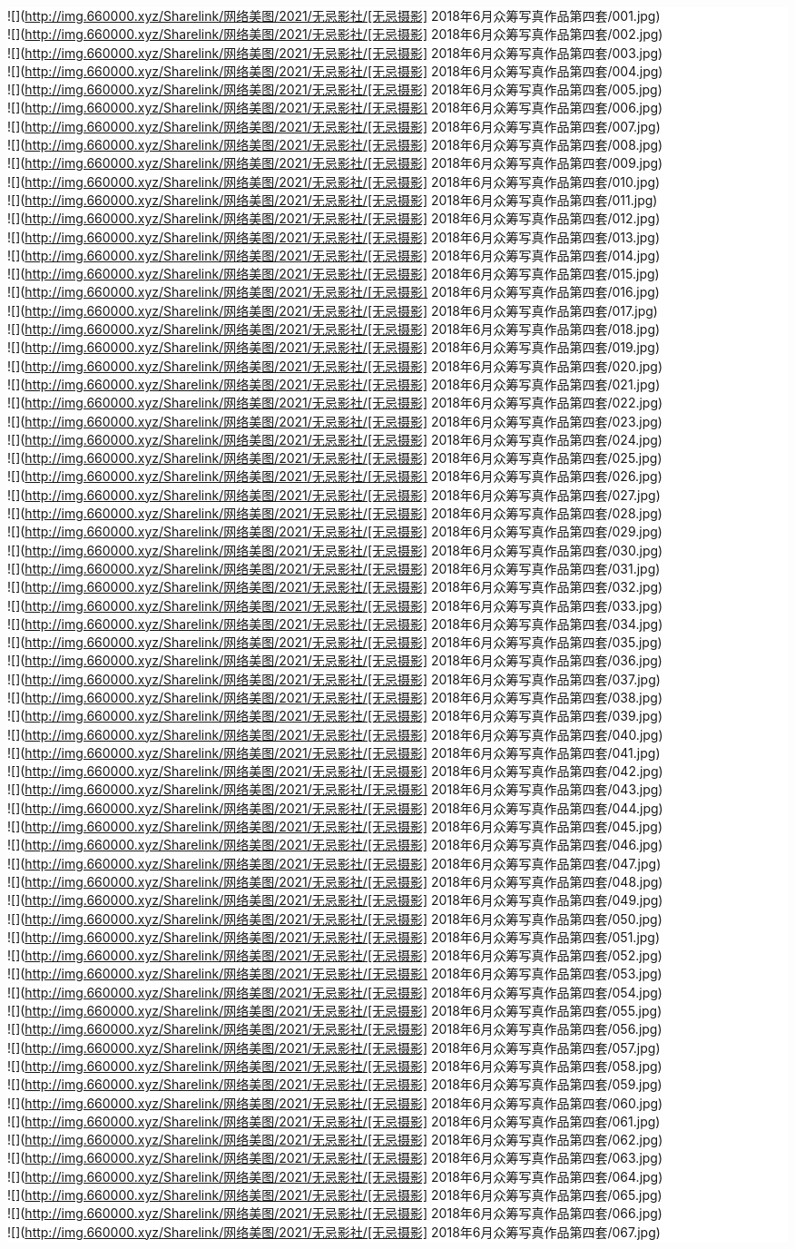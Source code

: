  ![](http://img.660000.xyz/Sharelink/网络美图/2021/无忌影社/[无忌摄影] 2018年6月众筹写真作品第四套/001.jpg) <br>![](http://img.660000.xyz/Sharelink/网络美图/2021/无忌影社/[无忌摄影] 2018年6月众筹写真作品第四套/002.jpg) <br>![](http://img.660000.xyz/Sharelink/网络美图/2021/无忌影社/[无忌摄影] 2018年6月众筹写真作品第四套/003.jpg) <br>![](http://img.660000.xyz/Sharelink/网络美图/2021/无忌影社/[无忌摄影] 2018年6月众筹写真作品第四套/004.jpg) <br>![](http://img.660000.xyz/Sharelink/网络美图/2021/无忌影社/[无忌摄影] 2018年6月众筹写真作品第四套/005.jpg) <br>![](http://img.660000.xyz/Sharelink/网络美图/2021/无忌影社/[无忌摄影] 2018年6月众筹写真作品第四套/006.jpg) <br>![](http://img.660000.xyz/Sharelink/网络美图/2021/无忌影社/[无忌摄影] 2018年6月众筹写真作品第四套/007.jpg) <br>![](http://img.660000.xyz/Sharelink/网络美图/2021/无忌影社/[无忌摄影] 2018年6月众筹写真作品第四套/008.jpg) <br>![](http://img.660000.xyz/Sharelink/网络美图/2021/无忌影社/[无忌摄影] 2018年6月众筹写真作品第四套/009.jpg) <br>![](http://img.660000.xyz/Sharelink/网络美图/2021/无忌影社/[无忌摄影] 2018年6月众筹写真作品第四套/010.jpg) <br>![](http://img.660000.xyz/Sharelink/网络美图/2021/无忌影社/[无忌摄影] 2018年6月众筹写真作品第四套/011.jpg) <br>![](http://img.660000.xyz/Sharelink/网络美图/2021/无忌影社/[无忌摄影] 2018年6月众筹写真作品第四套/012.jpg) <br>![](http://img.660000.xyz/Sharelink/网络美图/2021/无忌影社/[无忌摄影] 2018年6月众筹写真作品第四套/013.jpg) <br>![](http://img.660000.xyz/Sharelink/网络美图/2021/无忌影社/[无忌摄影] 2018年6月众筹写真作品第四套/014.jpg) <br>![](http://img.660000.xyz/Sharelink/网络美图/2021/无忌影社/[无忌摄影] 2018年6月众筹写真作品第四套/015.jpg) <br>![](http://img.660000.xyz/Sharelink/网络美图/2021/无忌影社/[无忌摄影] 2018年6月众筹写真作品第四套/016.jpg) <br>![](http://img.660000.xyz/Sharelink/网络美图/2021/无忌影社/[无忌摄影] 2018年6月众筹写真作品第四套/017.jpg) <br>![](http://img.660000.xyz/Sharelink/网络美图/2021/无忌影社/[无忌摄影] 2018年6月众筹写真作品第四套/018.jpg) <br>![](http://img.660000.xyz/Sharelink/网络美图/2021/无忌影社/[无忌摄影] 2018年6月众筹写真作品第四套/019.jpg) <br>![](http://img.660000.xyz/Sharelink/网络美图/2021/无忌影社/[无忌摄影] 2018年6月众筹写真作品第四套/020.jpg) <br>![](http://img.660000.xyz/Sharelink/网络美图/2021/无忌影社/[无忌摄影] 2018年6月众筹写真作品第四套/021.jpg) <br>![](http://img.660000.xyz/Sharelink/网络美图/2021/无忌影社/[无忌摄影] 2018年6月众筹写真作品第四套/022.jpg) <br>![](http://img.660000.xyz/Sharelink/网络美图/2021/无忌影社/[无忌摄影] 2018年6月众筹写真作品第四套/023.jpg) <br>![](http://img.660000.xyz/Sharelink/网络美图/2021/无忌影社/[无忌摄影] 2018年6月众筹写真作品第四套/024.jpg) <br>![](http://img.660000.xyz/Sharelink/网络美图/2021/无忌影社/[无忌摄影] 2018年6月众筹写真作品第四套/025.jpg) <br>![](http://img.660000.xyz/Sharelink/网络美图/2021/无忌影社/[无忌摄影] 2018年6月众筹写真作品第四套/026.jpg) <br>![](http://img.660000.xyz/Sharelink/网络美图/2021/无忌影社/[无忌摄影] 2018年6月众筹写真作品第四套/027.jpg) <br>![](http://img.660000.xyz/Sharelink/网络美图/2021/无忌影社/[无忌摄影] 2018年6月众筹写真作品第四套/028.jpg) <br>![](http://img.660000.xyz/Sharelink/网络美图/2021/无忌影社/[无忌摄影] 2018年6月众筹写真作品第四套/029.jpg) <br>![](http://img.660000.xyz/Sharelink/网络美图/2021/无忌影社/[无忌摄影] 2018年6月众筹写真作品第四套/030.jpg) <br>![](http://img.660000.xyz/Sharelink/网络美图/2021/无忌影社/[无忌摄影] 2018年6月众筹写真作品第四套/031.jpg) <br>![](http://img.660000.xyz/Sharelink/网络美图/2021/无忌影社/[无忌摄影] 2018年6月众筹写真作品第四套/032.jpg) <br>![](http://img.660000.xyz/Sharelink/网络美图/2021/无忌影社/[无忌摄影] 2018年6月众筹写真作品第四套/033.jpg) <br>![](http://img.660000.xyz/Sharelink/网络美图/2021/无忌影社/[无忌摄影] 2018年6月众筹写真作品第四套/034.jpg) <br>![](http://img.660000.xyz/Sharelink/网络美图/2021/无忌影社/[无忌摄影] 2018年6月众筹写真作品第四套/035.jpg) <br>![](http://img.660000.xyz/Sharelink/网络美图/2021/无忌影社/[无忌摄影] 2018年6月众筹写真作品第四套/036.jpg) <br>![](http://img.660000.xyz/Sharelink/网络美图/2021/无忌影社/[无忌摄影] 2018年6月众筹写真作品第四套/037.jpg) <br>![](http://img.660000.xyz/Sharelink/网络美图/2021/无忌影社/[无忌摄影] 2018年6月众筹写真作品第四套/038.jpg) <br>![](http://img.660000.xyz/Sharelink/网络美图/2021/无忌影社/[无忌摄影] 2018年6月众筹写真作品第四套/039.jpg) <br>![](http://img.660000.xyz/Sharelink/网络美图/2021/无忌影社/[无忌摄影] 2018年6月众筹写真作品第四套/040.jpg) <br>![](http://img.660000.xyz/Sharelink/网络美图/2021/无忌影社/[无忌摄影] 2018年6月众筹写真作品第四套/041.jpg) <br>![](http://img.660000.xyz/Sharelink/网络美图/2021/无忌影社/[无忌摄影] 2018年6月众筹写真作品第四套/042.jpg) <br>![](http://img.660000.xyz/Sharelink/网络美图/2021/无忌影社/[无忌摄影] 2018年6月众筹写真作品第四套/043.jpg) <br>![](http://img.660000.xyz/Sharelink/网络美图/2021/无忌影社/[无忌摄影] 2018年6月众筹写真作品第四套/044.jpg) <br>![](http://img.660000.xyz/Sharelink/网络美图/2021/无忌影社/[无忌摄影] 2018年6月众筹写真作品第四套/045.jpg) <br>![](http://img.660000.xyz/Sharelink/网络美图/2021/无忌影社/[无忌摄影] 2018年6月众筹写真作品第四套/046.jpg) <br>![](http://img.660000.xyz/Sharelink/网络美图/2021/无忌影社/[无忌摄影] 2018年6月众筹写真作品第四套/047.jpg) <br>![](http://img.660000.xyz/Sharelink/网络美图/2021/无忌影社/[无忌摄影] 2018年6月众筹写真作品第四套/048.jpg) <br>![](http://img.660000.xyz/Sharelink/网络美图/2021/无忌影社/[无忌摄影] 2018年6月众筹写真作品第四套/049.jpg) <br>![](http://img.660000.xyz/Sharelink/网络美图/2021/无忌影社/[无忌摄影] 2018年6月众筹写真作品第四套/050.jpg) <br>![](http://img.660000.xyz/Sharelink/网络美图/2021/无忌影社/[无忌摄影] 2018年6月众筹写真作品第四套/051.jpg) <br>![](http://img.660000.xyz/Sharelink/网络美图/2021/无忌影社/[无忌摄影] 2018年6月众筹写真作品第四套/052.jpg) <br>![](http://img.660000.xyz/Sharelink/网络美图/2021/无忌影社/[无忌摄影] 2018年6月众筹写真作品第四套/053.jpg) <br>![](http://img.660000.xyz/Sharelink/网络美图/2021/无忌影社/[无忌摄影] 2018年6月众筹写真作品第四套/054.jpg) <br>![](http://img.660000.xyz/Sharelink/网络美图/2021/无忌影社/[无忌摄影] 2018年6月众筹写真作品第四套/055.jpg) <br>![](http://img.660000.xyz/Sharelink/网络美图/2021/无忌影社/[无忌摄影] 2018年6月众筹写真作品第四套/056.jpg) <br>![](http://img.660000.xyz/Sharelink/网络美图/2021/无忌影社/[无忌摄影] 2018年6月众筹写真作品第四套/057.jpg) <br>![](http://img.660000.xyz/Sharelink/网络美图/2021/无忌影社/[无忌摄影] 2018年6月众筹写真作品第四套/058.jpg) <br>![](http://img.660000.xyz/Sharelink/网络美图/2021/无忌影社/[无忌摄影] 2018年6月众筹写真作品第四套/059.jpg) <br>![](http://img.660000.xyz/Sharelink/网络美图/2021/无忌影社/[无忌摄影] 2018年6月众筹写真作品第四套/060.jpg) <br>![](http://img.660000.xyz/Sharelink/网络美图/2021/无忌影社/[无忌摄影] 2018年6月众筹写真作品第四套/061.jpg) <br>![](http://img.660000.xyz/Sharelink/网络美图/2021/无忌影社/[无忌摄影] 2018年6月众筹写真作品第四套/062.jpg) <br>![](http://img.660000.xyz/Sharelink/网络美图/2021/无忌影社/[无忌摄影] 2018年6月众筹写真作品第四套/063.jpg) <br>![](http://img.660000.xyz/Sharelink/网络美图/2021/无忌影社/[无忌摄影] 2018年6月众筹写真作品第四套/064.jpg) <br>![](http://img.660000.xyz/Sharelink/网络美图/2021/无忌影社/[无忌摄影] 2018年6月众筹写真作品第四套/065.jpg) <br>![](http://img.660000.xyz/Sharelink/网络美图/2021/无忌影社/[无忌摄影] 2018年6月众筹写真作品第四套/066.jpg) <br>![](http://img.660000.xyz/Sharelink/网络美图/2021/无忌影社/[无忌摄影] 2018年6月众筹写真作品第四套/067.jpg)